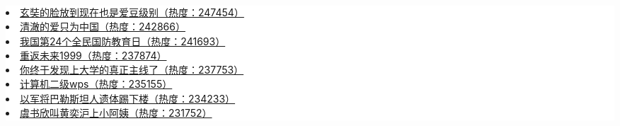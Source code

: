 <li>
<a href="https://s.weibo.com/weibo?q=%23%E7%8E%84%E5%A5%98%E7%9A%84%E8%84%B8%E6%94%BE%E5%88%B0%E7%8E%B0%E5%9C%A8%E4%B9%9F%E6%98%AF%E7%88%B1%E8%B1%86%E7%BA%A7%E5%88%AB%23" target="weibo">
玄奘的脸放到现在也是爱豆级别（热度：247454）
</a>
</li>

<li>
<a href="https://s.weibo.com/weibo?q=%23%E6%B8%85%E6%BE%88%E7%9A%84%E7%88%B1%E5%8F%AA%E4%B8%BA%E4%B8%AD%E5%9B%BD%23" target="weibo">
清澈的爱只为中国（热度：242866）
</a>
</li>

<li>
<a href="https://s.weibo.com/weibo?q=%23%E6%88%91%E5%9B%BD%E7%AC%AC24%E4%B8%AA%E5%85%A8%E6%B0%91%E5%9B%BD%E9%98%B2%E6%95%99%E8%82%B2%E6%97%A5%23" target="weibo">
我国第24个全民国防教育日（热度：241693）
</a>
</li>

<li>
<a href="https://s.weibo.com/weibo?q=%23%E9%87%8D%E8%BF%94%E6%9C%AA%E6%9D%A51999%23" target="weibo">
重返未来1999（热度：237874）
</a>
</li>

<li>
<a href="https://s.weibo.com/weibo?q=%23%E4%BD%A0%E7%BB%88%E4%BA%8E%E5%8F%91%E7%8E%B0%E4%B8%8A%E5%A4%A7%E5%AD%A6%E7%9A%84%E7%9C%9F%E6%AD%A3%E4%B8%BB%E7%BA%BF%E4%BA%86%23" target="weibo">
你终于发现上大学的真正主线了（热度：237753）
</a>
</li>

<li>
<a href="https://s.weibo.com/weibo?q=%23%E8%AE%A1%E7%AE%97%E6%9C%BA%E4%BA%8C%E7%BA%A7wps%23" target="weibo">
计算机二级wps（热度：235155）
</a>
</li>

<li>
<a href="https://s.weibo.com/weibo?q=%23%E4%BB%A5%E5%86%9B%E5%B0%86%E5%B7%B4%E5%8B%92%E6%96%AF%E5%9D%A6%E4%BA%BA%E9%81%97%E4%BD%93%E8%B8%A2%E4%B8%8B%E6%A5%BC%23" target="weibo">
以军将巴勒斯坦人遗体踢下楼（热度：234233）
</a>
</li>

<li>
<a href="https://s.weibo.com/weibo?q=%23%E8%99%9E%E4%B9%A6%E6%AC%A3%E5%8F%AB%E9%BB%84%E5%A5%95%E6%B2%AA%E4%B8%8A%E5%B0%8F%E9%98%BF%E5%A7%A8%23" target="weibo">
虞书欣叫黄奕沪上小阿姨（热度：231752）
</a>
</li>
